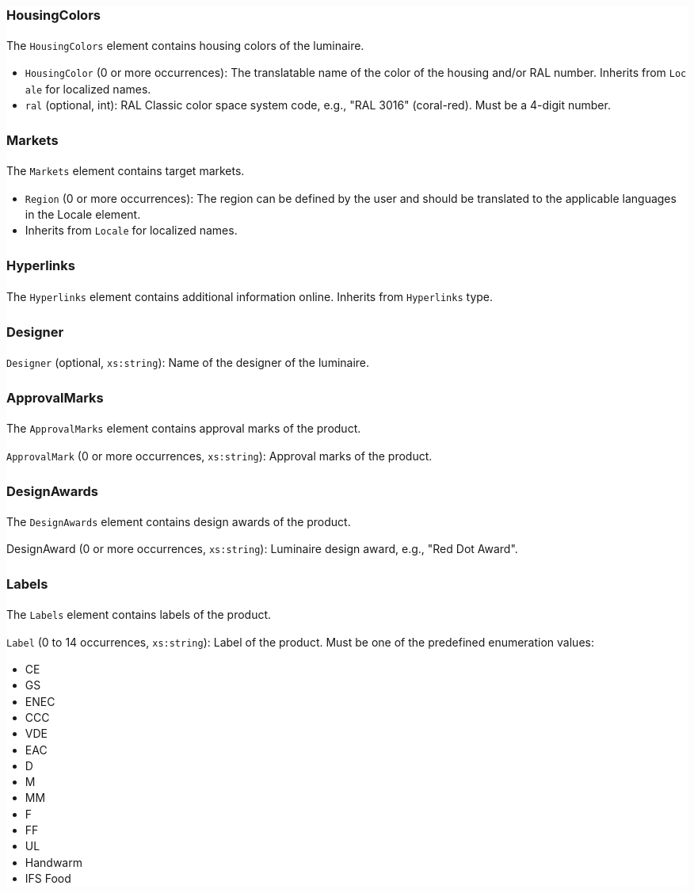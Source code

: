 ### HousingColors

The `HousingColors` element contains housing colors of the luminaire.

- `HousingColor` (0 or more occurrences): The translatable name of the color of the housing and/or RAL number. Inherits from `Locale` for localized names.
- `ral` (optional, int): RAL Classic color space system code, e.g., "RAL 3016" (coral-red). Must be a 4-digit number.

### Markets

The `Markets` element contains target markets.

- `Region` (0 or more occurrences): The region can be defined by the user and should be translated to the applicable languages in the Locale element.
- Inherits from `Locale` for localized names.

### Hyperlinks

The `Hyperlinks` element contains additional information online. Inherits from `Hyperlinks` type.

### Designer

`Designer` (optional, `xs:string`): Name of the designer of the luminaire.

### ApprovalMarks

The `ApprovalMarks` element contains approval marks of the product.

`ApprovalMark` (0 or more occurrences, `xs:string`): Approval marks of the product.

### DesignAwards

The `DesignAwards` element contains design awards of the product.

DesignAward (0 or more occurrences, `xs:string`): Luminaire design award, e.g., "Red Dot Award".

### Labels

The `Labels` element contains labels of the product.

`Label` (0 to 14 occurrences, `xs:string`): Label of the product. Must be one of the predefined enumeration values: 

- CE
- GS
- ENEC
- CCC
- VDE
- EAC
- D
- M
- MM
- F
- FF
- UL
- Handwarm
- IFS Food
